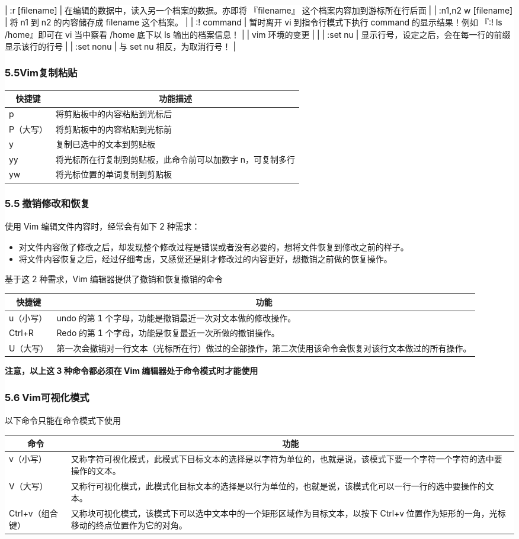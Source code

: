 | :r [filename]                                                | 在编辑的数据中，读入另一个档案的数据。亦即将 『filename』 这个档案内容加到游标所在行后面 |
| :n1,n2 w [filename]                                          | 将 n1 到 n2 的内容储存成 filename 这个档案。                 |
| :! command                                                   | 暂时离开 vi 到指令行模式下执行 command 的显示结果！例如 『:! ls /home』即可在 vi 当中察看 /home 底下以 ls 输出的档案信息！ |
| vim 环境的变更                                               |                                                              |
| :set nu                                                      | 显示行号，设定之后，会在每一行的前缀显示该行的行号           |
| :set nonu                                                    | 与 set nu 相反，为取消行号！                                 |

### 5.5Vim复制粘贴

| 快捷键    | 功能描述                                                   |
| --------- | ---------------------------------------------------------- |
| p         | 将剪贴板中的内容粘贴到光标后                               |
| P（大写） | 将剪贴板中的内容粘贴到光标前                               |
| y         | 复制已选中的文本到剪贴板                                   |
| yy        | 将光标所在行复制到剪贴板，此命令前可以加数字 n，可复制多行 |
| yw        | 将光标位置的单词复制到剪贴板                               |

### 5.5 撤销修改和恢复

使用 Vim 编辑文件内容时，经常会有如下 2 种需求：

- 对文件内容做了修改之后，却发现整个修改过程是错误或者没有必要的，想将文件恢复到修改之前的样子。
- 将文件内容恢复之后，经过仔细考虑，又感觉还是刚才修改过的内容更好，想撤销之前做的恢复操作。

基于这 2 种需求，Vim 编辑器提供了撤销和恢复撤销的命令

| 快捷键    | 功能                                                         |
| --------- | ------------------------------------------------------------ |
| u（小写） | undo 的第 1 个字母，功能是撤销最近一次对文本做的修改操作。   |
| Ctrl+R    | Redo 的第 1 个字母，功能是恢复最近一次所做的撤销操作。       |
| U（大写） | 第一次会撤销对一行文本（光标所在行）做过的全部操作，第二次使用该命令会恢复对该行文本做过的所有操作。 |

**注意，以上这 3 种命令都必须在 Vim 编辑器处于命令模式时才能使用**

### 5.6 Vim可视化模式

以下命令只能在命令模式下使用

| 命令             | 功能                                                         |
| ---------------- | ------------------------------------------------------------ |
| v（小写）        | 又称字符可视化模式，此模式下目标文本的选择是以字符为单位的，也就是说，该模式下要一个字符一个字符的选中要操作的文本。 |
| V（大写）        | 又称行可视化模式，此模式化目标文本的选择是以行为单位的，也就是说，该模式化可以一行一行的选中要操作的文本。 |
| Ctrl+v（组合键） | 又称块可视化模式，该模式下可以选中文本中的一个矩形区域作为目标文本，以按下 Ctrl+v 位置作为矩形的一角，光标移动的终点位置作为它的对角。 |
